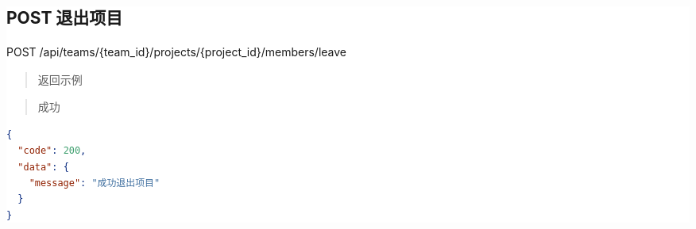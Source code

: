## POST 退出项目

POST /api/teams/{team_id}/projects/{project_id}/members/leave

> 返回示例

> 成功

```json
{
  "code": 200,
  "data": {
    "message": "成功退出项目"
  }
}
```

